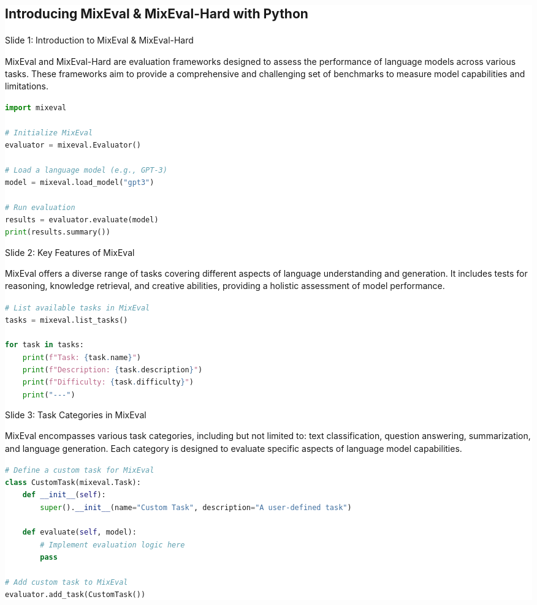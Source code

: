 ## Introducing MixEval & MixEval-Hard with Python
Slide 1: Introduction to MixEval & MixEval-Hard

MixEval and MixEval-Hard are evaluation frameworks designed to assess the performance of language models across various tasks. These frameworks aim to provide a comprehensive and challenging set of benchmarks to measure model capabilities and limitations.

```python
import mixeval

# Initialize MixEval
evaluator = mixeval.Evaluator()

# Load a language model (e.g., GPT-3)
model = mixeval.load_model("gpt3")

# Run evaluation
results = evaluator.evaluate(model)
print(results.summary())
```

Slide 2: Key Features of MixEval

MixEval offers a diverse range of tasks covering different aspects of language understanding and generation. It includes tests for reasoning, knowledge retrieval, and creative abilities, providing a holistic assessment of model performance.

```python
# List available tasks in MixEval
tasks = mixeval.list_tasks()

for task in tasks:
    print(f"Task: {task.name}")
    print(f"Description: {task.description}")
    print(f"Difficulty: {task.difficulty}")
    print("---")
```

Slide 3: Task Categories in MixEval

MixEval encompasses various task categories, including but not limited to: text classification, question answering, summarization, and language generation. Each category is designed to evaluate specific aspects of language model capabilities.

```python
# Define a custom task for MixEval
class CustomTask(mixeval.Task):
    def __init__(self):
        super().__init__(name="Custom Task", description="A user-defined task")

    def evaluate(self, model):
        # Implement evaluation logic here
        pass

# Add custom task to MixEval
evaluator.add_task(CustomTask())
```
